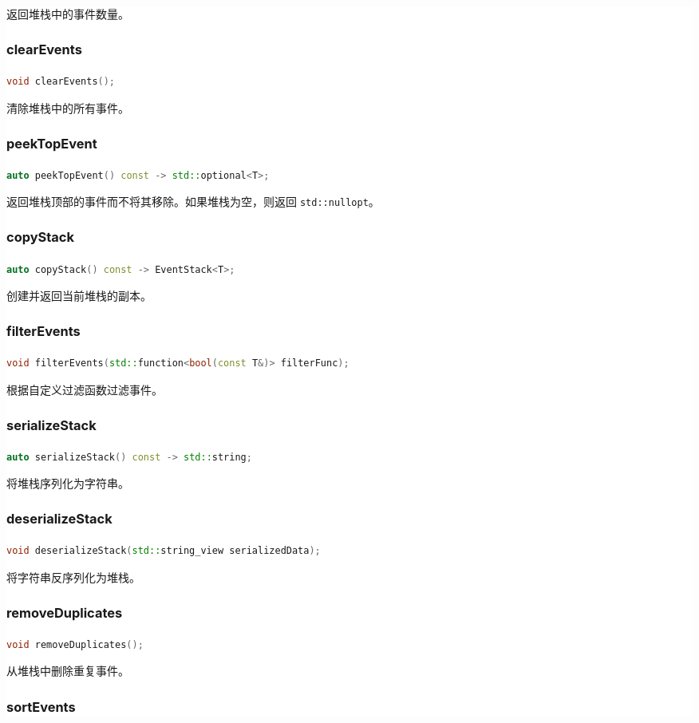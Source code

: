 返回堆栈中的事件数量。

### clearEvents

```cpp
void clearEvents();
```

清除堆栈中的所有事件。

### peekTopEvent

```cpp
auto peekTopEvent() const -> std::optional<T>;
```

返回堆栈顶部的事件而不将其移除。如果堆栈为空，则返回 `std::nullopt`。

### copyStack

```cpp
auto copyStack() const -> EventStack<T>;
```

创建并返回当前堆栈的副本。

### filterEvents

```cpp
void filterEvents(std::function<bool(const T&)> filterFunc);
```

根据自定义过滤函数过滤事件。

### serializeStack

```cpp
auto serializeStack() const -> std::string;
```

将堆栈序列化为字符串。

### deserializeStack

```cpp
void deserializeStack(std::string_view serializedData);
```

将字符串反序列化为堆栈。

### removeDuplicates

```cpp
void removeDuplicates();
```

从堆栈中删除重复事件。

### sortEvents
